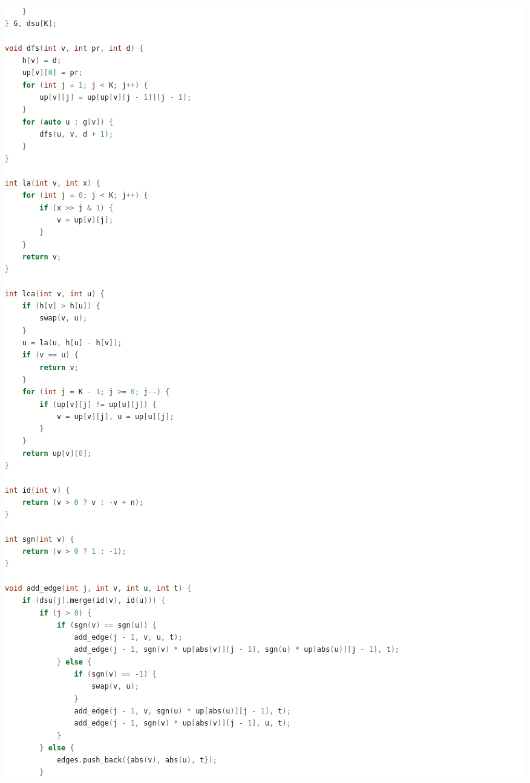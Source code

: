 ```cpp
    }
} G, dsu[K];

void dfs(int v, int pr, int d) {
    h[v] = d;
    up[v][0] = pr;
    for (int j = 1; j < K; j++) {
        up[v][j] = up[up[v][j - 1]][j - 1];
    }
    for (auto u : g[v]) {
        dfs(u, v, d + 1);
    }
}

int la(int v, int x) {
    for (int j = 0; j < K; j++) {
        if (x >> j & 1) {
            v = up[v][j];
        }
    }
    return v;
}

int lca(int v, int u) {
    if (h[v] > h[u]) {
        swap(v, u);
    }
    u = la(u, h[u] - h[v]);
    if (v == u) {
        return v;
    }
    for (int j = K - 1; j >= 0; j--) {
        if (up[v][j] != up[u][j]) {
            v = up[v][j], u = up[u][j];
        }
    }
    return up[v][0];
}

int id(int v) {
    return (v > 0 ? v : -v + n);
}

int sgn(int v) {
    return (v > 0 ? 1 : -1);
}

void add_edge(int j, int v, int u, int t) {
    if (dsu[j].merge(id(v), id(u))) {
        if (j > 0) {
            if (sgn(v) == sgn(u)) {
                add_edge(j - 1, v, u, t);
                add_edge(j - 1, sgn(v) * up[abs(v)][j - 1], sgn(u) * up[abs(u)][j - 1], t);
            } else {
                if (sgn(v) == -1) {
                    swap(v, u);
                }
                add_edge(j - 1, v, sgn(u) * up[abs(u)][j - 1], t);
                add_edge(j - 1, sgn(v) * up[abs(v)][j - 1], u, t);
            }
        } else {
            edges.push_back({abs(v), abs(u), t});
        }
```